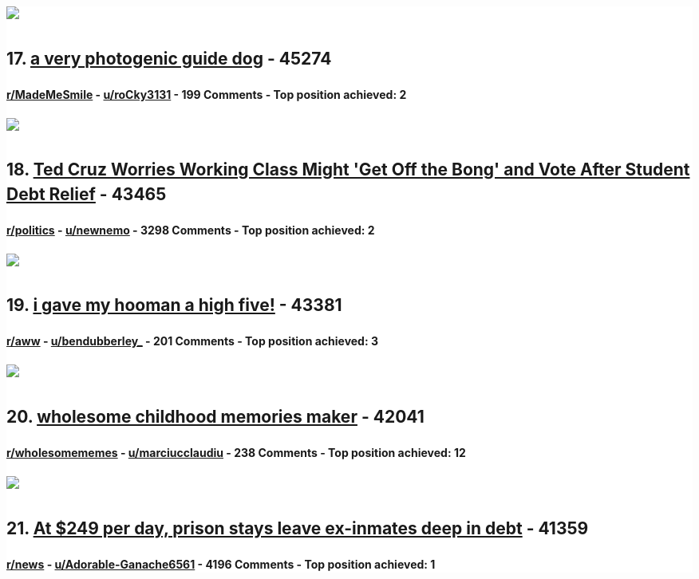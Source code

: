 <a href="https://v.redd.it/r214jhksjak91"><img src="https://a.thumbs.redditmedia.com/_jX79xpsXcUWxRaP3m1ygBNI21pu6HKVwIJkRjYS1f8.jpg"></img></a>

## 17. [a very photogenic guide dog](http://reddit.com/r/MadeMeSmile/comments/wyw0g7/a_very_photogenic_guide_dog/) - 45274
#### [r/MadeMeSmile](http://reddit.com/r/MadeMeSmile) - [u/roCky3131](http://reddit.com/u/roCky3131) - 199 Comments - Top position achieved: 2

<a href="https://i.imgur.com/Gv5xbQk.jpg"><img src="https://b.thumbs.redditmedia.com/caSOYfnPst0UA0BvuOILuHe8Roj-KXOZdedG14JhoeA.jpg"></img></a>

## 18. [Ted Cruz Worries Working Class Might 'Get Off the Bong' and Vote After Student Debt Relief](http://reddit.com/r/politics/comments/wz06q1/ted_cruz_worries_working_class_might_get_off_the/) - 43465
#### [r/politics](http://reddit.com/r/politics) - [u/newnemo](http://reddit.com/u/newnemo) - 3298 Comments - Top position achieved: 2

<a href="https://www.commondreams.org/news/2022/08/26/ted-cruz-worries-working-class-might-get-bong-and-vote-after-student-debt-relief"><img src="https://b.thumbs.redditmedia.com/kBw4bO6e-sR9T_3xg8cLtXF4TITKgGCDiUR29uUiv7U.jpg"></img></a>

## 19. [i gave my hooman a high five!](http://reddit.com/r/aww/comments/wyyq7g/i_gave_my_hooman_a_high_five/) - 43381
#### [r/aww](http://reddit.com/r/aww) - [u/bendubberley_](http://reddit.com/u/bendubberley_) - 201 Comments - Top position achieved: 3

<a href="https://v.redd.it/r2kmeho988k91"><img src="https://b.thumbs.redditmedia.com/NPgqAUpFyz9WctCPxXKJ9oEz7w7ZdDMQPRAEepo5_cU.jpg"></img></a>

## 20. [wholesome childhood memories maker](http://reddit.com/r/wholesomememes/comments/wz0rqz/wholesome_childhood_memories_maker/) - 42041
#### [r/wholesomememes](http://reddit.com/r/wholesomememes) - [u/marciucclaudiu](http://reddit.com/u/marciucclaudiu) - 238 Comments - Top position achieved: 12

<a href="https://i.redd.it/2hya13wmt8k91.jpg"><img src="https://b.thumbs.redditmedia.com/fH_-aFyDk6kxT59pHga9kJOVeZ6lyTC2SIVINAFYwYM.jpg"></img></a>

## 21. [At $249 per day, prison stays leave ex-inmates deep in debt](http://reddit.com/r/news/comments/wz3n94/at_249_per_day_prison_stays_leave_exinmates_deep/) - 41359
#### [r/news](http://reddit.com/r/news) - [u/Adorable-Ganache6561](http://reddit.com/u/Adorable-Ganache6561) - 4196 Comments - Top position achieved: 1
